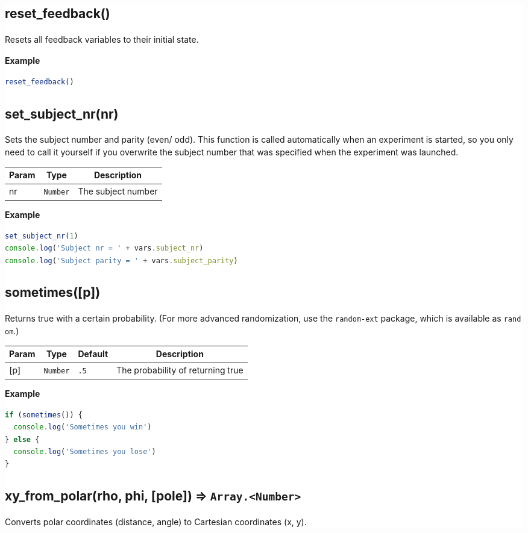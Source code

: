 

## reset\_feedback()
Resets all feedback variables to their initial state.


**Example**  
```js
reset_feedback()
```
<a name="set_subject_nr"></a>

## set\_subject\_nr(nr)
Sets the subject number and parity (even/ odd). This function is called
automatically when an experiment is started, so you only need to call it
yourself if you overwrite the subject number that was specified when the
experiment was launched.



| Param | Type | Description |
| --- | --- | --- |
| nr | <code>Number</code> | The subject number |

**Example**  
```js
set_subject_nr(1)
console.log('Subject nr = ' + vars.subject_nr)
console.log('Subject parity = ' + vars.subject_parity)
```
<a name="sometimes"></a>

## sometimes([p])
Returns true with a certain probability. (For more advanced randomization,
use the `random-ext` package, which is available as `random`.)



| Param | Type | Default | Description |
| --- | --- | --- | --- |
| [p] | <code>Number</code> | <code>.5</code> | The probability of returning true |

**Example**  
```js
if (sometimes()) {
  console.log('Sometimes you win')
} else {
  console.log('Sometimes you lose')
}
```
<a name="xy_from_polar"></a>

## xy\_from\_polar(rho, phi, [pole]) ⇒ <code>Array.&lt;Number&gt;</code>
Converts polar coordinates (distance, angle) to Cartesian coordinates
(x, y).

